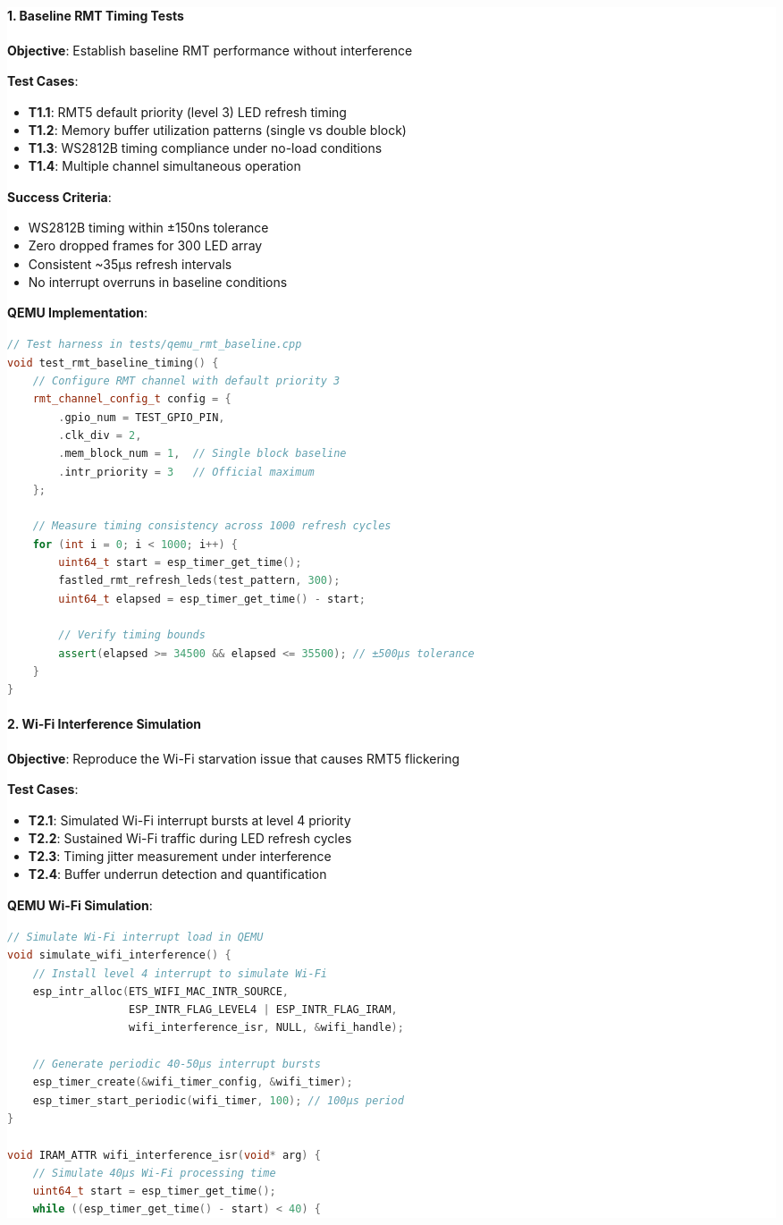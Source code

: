 #### 1. Baseline RMT Timing Tests
**Objective**: Establish baseline RMT performance without interference

**Test Cases**:
- **T1.1**: RMT5 default priority (level 3) LED refresh timing
- **T1.2**: Memory buffer utilization patterns (single vs double block)
- **T1.3**: WS2812B timing compliance under no-load conditions
- **T1.4**: Multiple channel simultaneous operation

**Success Criteria**:
- WS2812B timing within ±150ns tolerance
- Zero dropped frames for 300 LED array
- Consistent ~35µs refresh intervals
- No interrupt overruns in baseline conditions

**QEMU Implementation**:
```cpp
// Test harness in tests/qemu_rmt_baseline.cpp
void test_rmt_baseline_timing() {
    // Configure RMT channel with default priority 3
    rmt_channel_config_t config = {
        .gpio_num = TEST_GPIO_PIN,
        .clk_div = 2,
        .mem_block_num = 1,  // Single block baseline
        .intr_priority = 3   // Official maximum
    };

    // Measure timing consistency across 1000 refresh cycles
    for (int i = 0; i < 1000; i++) {
        uint64_t start = esp_timer_get_time();
        fastled_rmt_refresh_leds(test_pattern, 300);
        uint64_t elapsed = esp_timer_get_time() - start;

        // Verify timing bounds
        assert(elapsed >= 34500 && elapsed <= 35500); // ±500µs tolerance
    }
}
```

#### 2. Wi-Fi Interference Simulation
**Objective**: Reproduce the Wi-Fi starvation issue that causes RMT5 flickering

**Test Cases**:
- **T2.1**: Simulated Wi-Fi interrupt bursts at level 4 priority
- **T2.2**: Sustained Wi-Fi traffic during LED refresh cycles
- **T2.3**: Timing jitter measurement under interference
- **T2.4**: Buffer underrun detection and quantification

**QEMU Wi-Fi Simulation**:
```cpp
// Simulate Wi-Fi interrupt load in QEMU
void simulate_wifi_interference() {
    // Install level 4 interrupt to simulate Wi-Fi
    esp_intr_alloc(ETS_WIFI_MAC_INTR_SOURCE,
                   ESP_INTR_FLAG_LEVEL4 | ESP_INTR_FLAG_IRAM,
                   wifi_interference_isr, NULL, &wifi_handle);

    // Generate periodic 40-50µs interrupt bursts
    esp_timer_create(&wifi_timer_config, &wifi_timer);
    esp_timer_start_periodic(wifi_timer, 100); // 100µs period
}

void IRAM_ATTR wifi_interference_isr(void* arg) {
    // Simulate 40µs Wi-Fi processing time
    uint64_t start = esp_timer_get_time();
    while ((esp_timer_get_time() - start) < 40) {
```